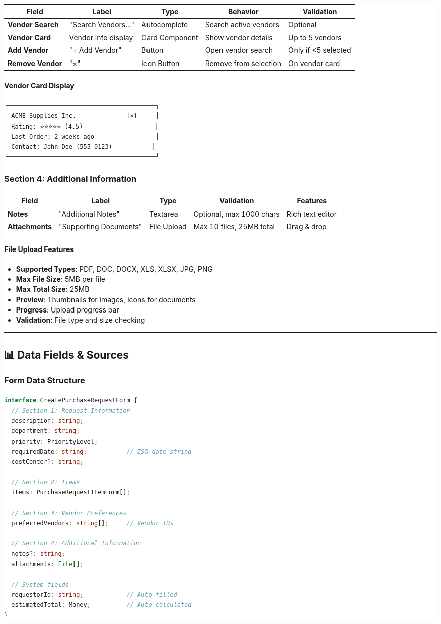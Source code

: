 | Field | Label | Type | Behavior | Validation |
|-------|-------|------|----------|------------|
| **Vendor Search** | "Search Vendors..." | Autocomplete | Search active vendors | Optional |
| **Vendor Card** | Vendor info display | Card Component | Show vendor details | Up to 5 vendors |
| **Add Vendor** | "+ Add Vendor" | Button | Open vendor search | Only if <5 selected |
| **Remove Vendor** | "×" | Icon Button | Remove from selection | On vendor card |

#### Vendor Card Display
```
┌─────────────────────────────────────────┐
│ ACME Supplies Inc.              [×]     │
│ Rating: ⭐⭐⭐⭐⭐ (4.5)                    │
│ Last Order: 2 weeks ago                 │
│ Contact: John Doe (555-0123)           │
└─────────────────────────────────────────┘
```

### Section 4: Additional Information

| Field | Label | Type | Validation | Features |
|-------|-------|------|------------|----------|
| **Notes** | "Additional Notes" | Textarea | Optional, max 1000 chars | Rich text editor |
| **Attachments** | "Supporting Documents" | File Upload | Max 10 files, 25MB total | Drag & drop |

#### File Upload Features
- **Supported Types**: PDF, DOC, DOCX, XLS, XLSX, JPG, PNG
- **Max File Size**: 5MB per file
- **Max Total Size**: 25MB
- **Preview**: Thumbnails for images, icons for documents
- **Progress**: Upload progress bar
- **Validation**: File type and size checking

---

## 📊 Data Fields & Sources

### Form Data Structure
```typescript
interface CreatePurchaseRequestForm {
  // Section 1: Request Information
  description: string;
  department: string;
  priority: PriorityLevel;
  requiredDate: string;           // ISO date string
  costCenter?: string;
  
  // Section 2: Items
  items: PurchaseRequestItemForm[];
  
  // Section 3: Vendor Preferences
  preferredVendors: string[];     // Vendor IDs
  
  // Section 4: Additional Information
  notes?: string;
  attachments: File[];
  
  // System fields
  requestorId: string;            // Auto-filled
  estimatedTotal: Money;          // Auto-calculated
}
```